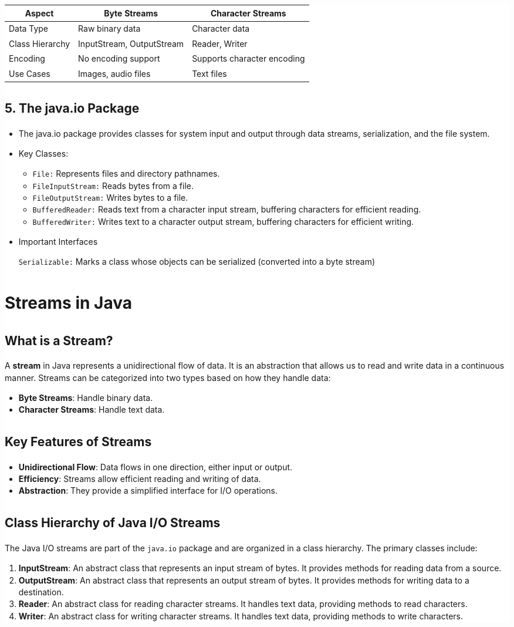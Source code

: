 | Aspect                | Byte Streams                   | Character Streams                |
|-----------------------|-------------------------------|----------------------------------|
| Data Type             | Raw binary data               | Character data                   |
| Class Hierarchy       | InputStream, OutputStream     | Reader, Writer                   |
| Encoding              | No encoding support           | Supports character encoding       |
| Use Cases             | Images, audio files           | Text files                       |

## 5. The java.io Package

- The java.io package provides classes for system input and output through data streams, serialization, and the file system.

- Key Classes:
  
  - `File:` Represents files and directory pathnames.
  - `FileInputStream:` Reads bytes from a file.
  - `FileOutputStream:` Writes bytes to a file.
  - `BufferedReader:` Reads text from a character input stream, buffering characters for efficient reading.
  - `BufferedWriter:` Writes text to a character output stream, buffering characters for efficient writing.

- Important Interfaces

  `Serializable:` Marks a class whose objects can be serialized (converted into a byte stream)

# Streams in Java

## What is a Stream?
A **stream** in Java represents a unidirectional flow of data. It is an abstraction that allows us to read and write data in a continuous manner. Streams can be categorized into two types based on how they handle data:

- **Byte Streams**: Handle binary data.
- **Character Streams**: Handle text data.

## Key Features of Streams
- **Unidirectional Flow**: Data flows in one direction, either input or output.
- **Efficiency**: Streams allow efficient reading and writing of data.
- **Abstraction**: They provide a simplified interface for I/O operations.

## Class Hierarchy of Java I/O Streams

The Java I/O streams are part of the `java.io` package and are organized in a class hierarchy. The primary classes include:

1. **InputStream**: An abstract class that represents an input stream of bytes. It provides methods for reading data from a source.
2. **OutputStream**: An abstract class that represents an output stream of bytes. It provides methods for writing data to a destination.
3. **Reader**: An abstract class for reading character streams. It handles text data, providing methods to read characters.
4. **Writer**: An abstract class for writing character streams. It handles text data, providing methods to write characters.
